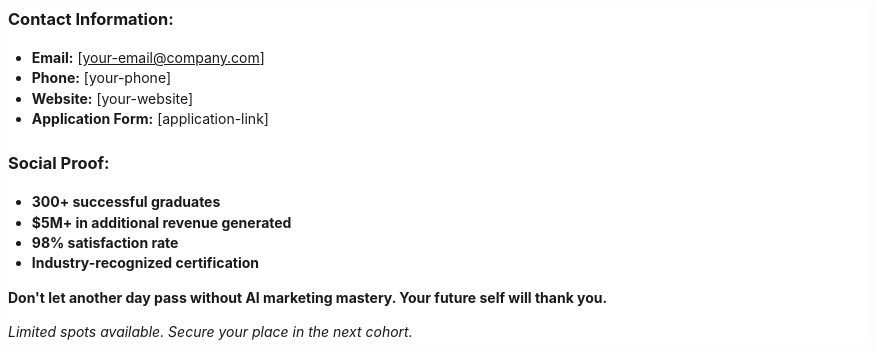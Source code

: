 ### **Contact Information:**
- **Email:** [your-email@company.com]
- **Phone:** [your-phone]
- **Website:** [your-website]
- **Application Form:** [application-link]

### **Social Proof:**
- **300+ successful graduates**
- **$5M+ in additional revenue generated**
- **98% satisfaction rate**
- **Industry-recognized certification**

**Don't let another day pass without AI marketing mastery. Your future self will thank you.**

*Limited spots available. Secure your place in the next cohort.*
